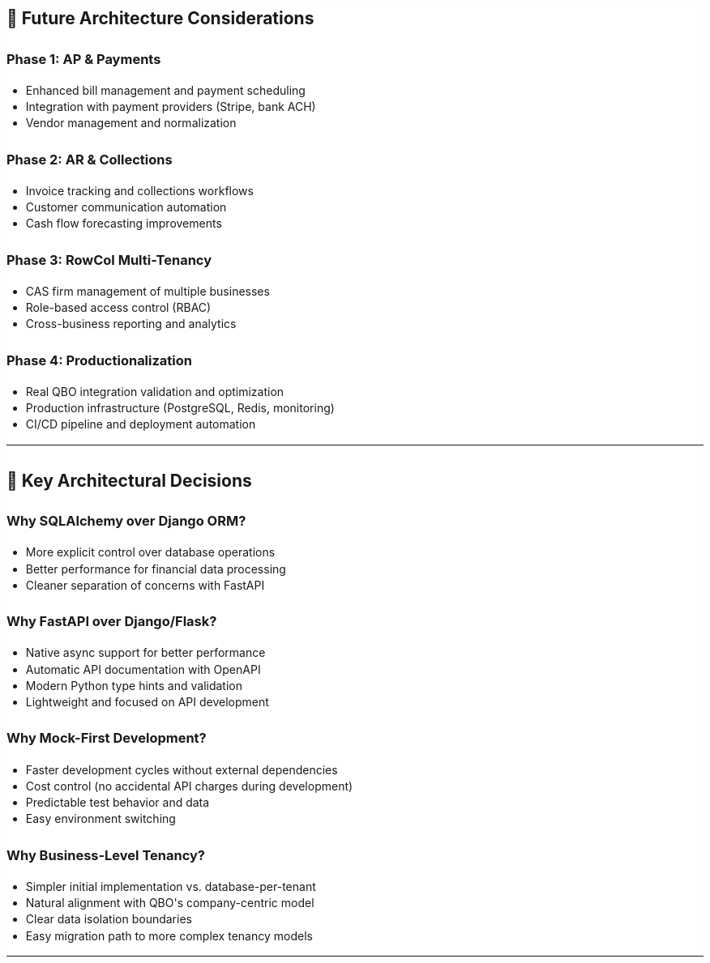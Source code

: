 
## **🔮 Future Architecture Considerations**

### **Phase 1: AP & Payments**
- Enhanced bill management and payment scheduling
- Integration with payment providers (Stripe, bank ACH)
- Vendor management and normalization

### **Phase 2: AR & Collections**  
- Invoice tracking and collections workflows
- Customer communication automation
- Cash flow forecasting improvements

### **Phase 3: RowCol Multi-Tenancy**
- CAS firm management of multiple businesses
- Role-based access control (RBAC)
- Cross-business reporting and analytics

### **Phase 4: Productionalization**
- Real QBO integration validation and optimization
- Production infrastructure (PostgreSQL, Redis, monitoring)
- CI/CD pipeline and deployment automation

---

## **🤔 Key Architectural Decisions**

### **Why SQLAlchemy over Django ORM?**
- More explicit control over database operations
- Better performance for financial data processing
- Cleaner separation of concerns with FastAPI

### **Why FastAPI over Django/Flask?**
- Native async support for better performance
- Automatic API documentation with OpenAPI
- Modern Python type hints and validation
- Lightweight and focused on API development

### **Why Mock-First Development?**
- Faster development cycles without external dependencies
- Cost control (no accidental API charges during development)
- Predictable test behavior and data
- Easy environment switching

### **Why Business-Level Tenancy?**
- Simpler initial implementation vs. database-per-tenant
- Natural alignment with QBO's company-centric model
- Clear data isolation boundaries
- Easy migration path to more complex tenancy models

---
